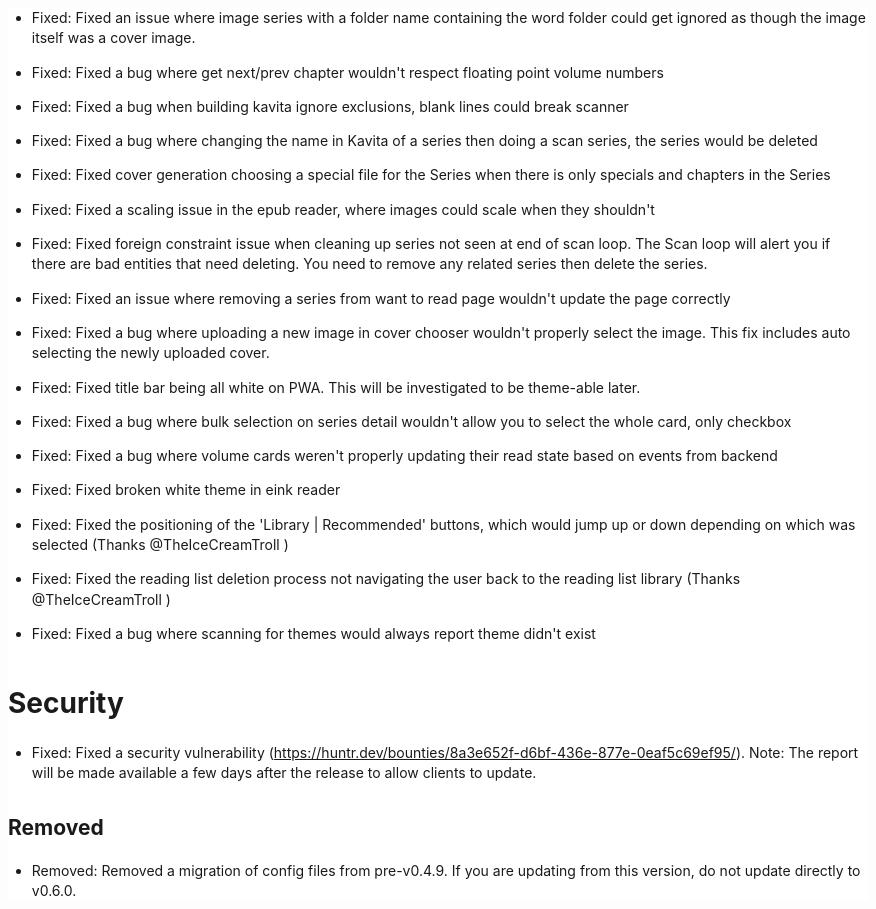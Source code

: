- Fixed: Fixed an issue where image series with a folder name containing the word folder could get ignored as though the image itself was a cover image.

- Fixed: Fixed a bug where get next/prev chapter wouldn't respect floating point volume numbers 

- Fixed: Fixed a bug when building kavita ignore exclusions, blank lines could break scanner

- Fixed: Fixed a bug where changing the name in Kavita of a series then doing a scan series, the series would be deleted 

- Fixed: Fixed cover generation choosing a special file for the Series when there is only specials and chapters in the Series 

- Fixed: Fixed a scaling issue in the epub reader, where images could scale when they shouldn't

- Fixed: Fixed foreign constraint issue when cleaning up series not seen at end of scan loop. The Scan loop will alert you if there are bad entities that need deleting. You need to remove any related series then delete the series. 

- Fixed: Fixed an issue where removing a series from want to read page wouldn't update the page correctly 

- Fixed: Fixed a bug where uploading a new image in cover chooser wouldn't properly select the image. This fix includes auto selecting the newly uploaded cover. 

- Fixed: Fixed title bar being all white on PWA. This will be investigated to be theme-able later. 

- Fixed: Fixed a bug where bulk selection on series detail wouldn't allow you to select the whole card, only checkbox 

- Fixed: Fixed a bug where volume cards weren't properly updating their read state based on events from backend

- Fixed: Fixed broken white theme in eink reader

- Fixed: Fixed the positioning of the 'Library | Recommended' buttons, which would jump up or down depending on which was selected (Thanks @TheIceCreamTroll )

- Fixed: Fixed the reading list deletion process not navigating the user back to the reading list library (Thanks @TheIceCreamTroll )

- Fixed: Fixed a bug where scanning for themes would always report theme didn't exist



# Security

- Fixed: Fixed a security vulnerability (https://huntr.dev/bounties/8a3e652f-d6bf-436e-877e-0eaf5c69ef95/). Note: The report will be made available a few days after the release to allow clients to update.



## Removed

- Removed: Removed a migration of config files from pre-v0.4.9. If you are updating from this version, do not update directly to v0.6.0.


